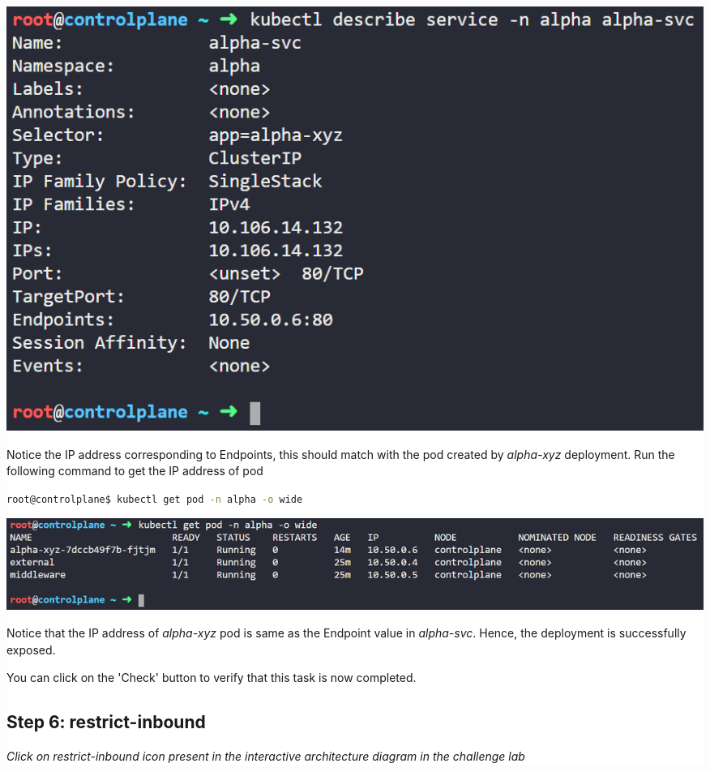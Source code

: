 ![images](../pictures/1/1_kubectl_describe_service.PNG)

Notice the IP address corresponding to Endpoints, this should match with the pod created by *alpha-xyz* deployment. Run the following command to get the IP address of pod

```bash
root@controlplane$ kubectl get pod -n alpha -o wide
```

![images](../pictures/1/1_kubectl_get_pod2.PNG)

Notice that the IP address of *alpha-xyz* pod is same as the Endpoint value in *alpha-svc*. Hence, the deployment is successfully exposed. 

You can click on the 'Check' button to verify that this task is now completed.

## Step 6: restrict-inbound

*Click on restrict-inbound icon present in the interactive architecture diagram in the challenge lab*
